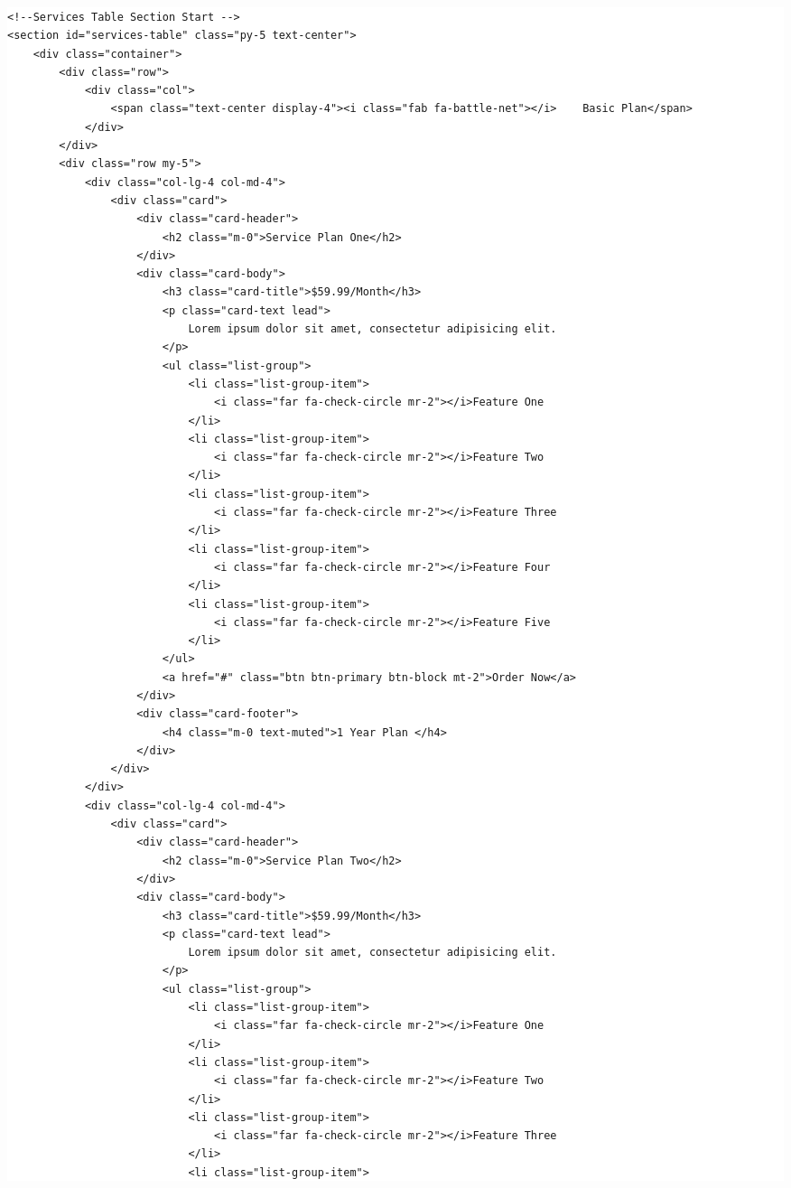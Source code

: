 	<!--Services Table Section Start -->
	<section id="services-table" class="py-5 text-center">
		<div class="container">
			<div class="row">
				<div class="col">
					<span class="text-center display-4"><i class="fab fa-battle-net"></i>    Basic Plan</span>
				</div>
			</div>
			<div class="row my-5">
				<div class="col-lg-4 col-md-4">
					<div class="card">
						<div class="card-header">
							<h2 class="m-0">Service Plan One</h2>
						</div>
						<div class="card-body">
							<h3 class="card-title">$59.99/Month</h3>
							<p class="card-text lead">
								Lorem ipsum dolor sit amet, consectetur adipisicing elit.
							</p>
							<ul class="list-group"> 
								<li class="list-group-item">
									<i class="far fa-check-circle mr-2"></i>Feature One 
								</li>
								<li class="list-group-item">
									<i class="far fa-check-circle mr-2"></i>Feature Two 
								</li>
								<li class="list-group-item">
									<i class="far fa-check-circle mr-2"></i>Feature Three
								</li>
								<li class="list-group-item">
									<i class="far fa-check-circle mr-2"></i>Feature Four
								</li>
								<li class="list-group-item">
									<i class="far fa-check-circle mr-2"></i>Feature Five
								</li>
							</ul>
							<a href="#" class="btn btn-primary btn-block mt-2">Order Now</a>
						</div>
						<div class="card-footer">
							<h4 class="m-0 text-muted">1 Year Plan </h4>
						</div>
					</div>
				</div>
				<div class="col-lg-4 col-md-4">
					<div class="card">
						<div class="card-header">
							<h2 class="m-0">Service Plan Two</h2>
						</div>
						<div class="card-body">
							<h3 class="card-title">$59.99/Month</h3>
							<p class="card-text lead">
								Lorem ipsum dolor sit amet, consectetur adipisicing elit.
							</p>
							<ul class="list-group"> 
								<li class="list-group-item">
									<i class="far fa-check-circle mr-2"></i>Feature One 
								</li>
								<li class="list-group-item">
									<i class="far fa-check-circle mr-2"></i>Feature Two 
								</li>
								<li class="list-group-item">
									<i class="far fa-check-circle mr-2"></i>Feature Three
								</li>
								<li class="list-group-item">
